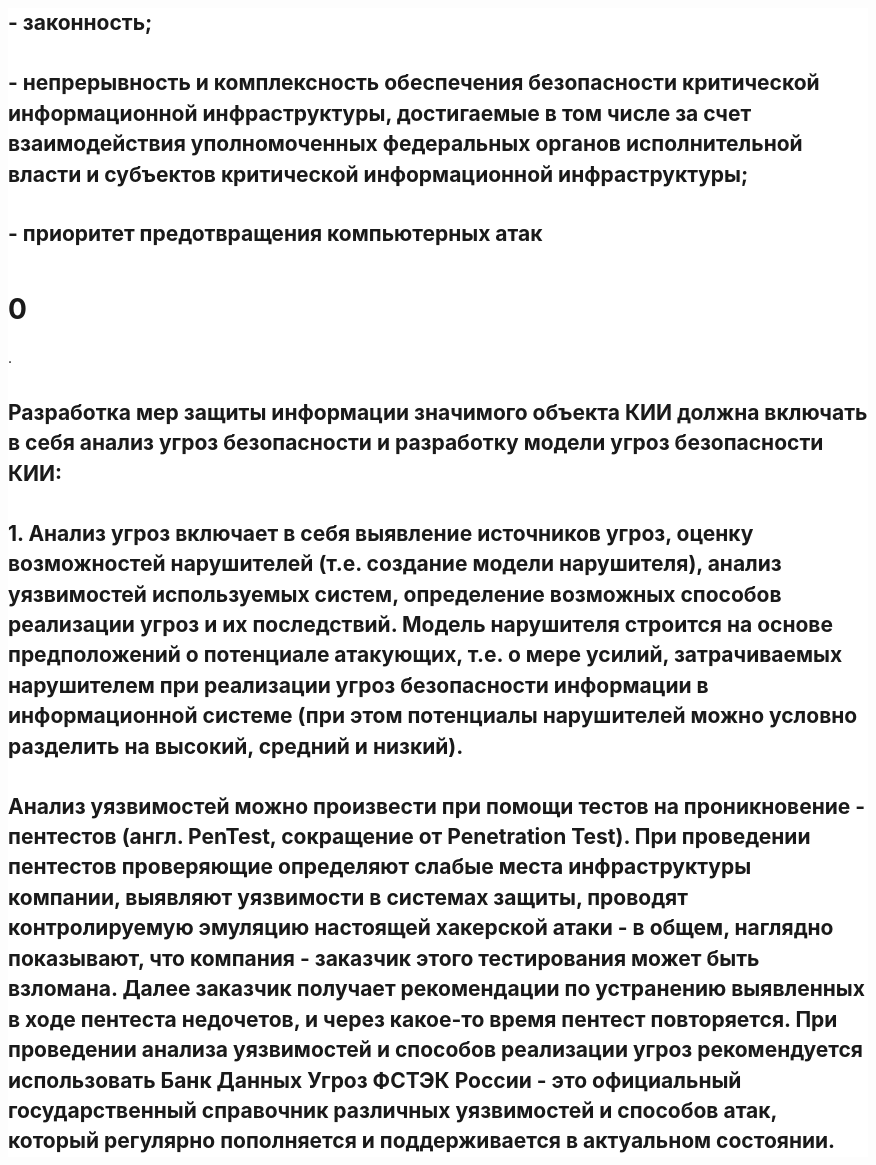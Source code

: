 ## - законность;

## - непрерывность и комплексность обеспечения безопасности критической информационной инфраструктуры, достигаемые в том числе за счет взаимодействия уполномоченных федеральных органов исполнительной власти и субъектов критической информационной инфраструктуры;

## - приоритет предотвращения компьютерных атак
# 0
.

## Разработка мер защиты информации значимого объекта КИИ должна включать в себя анализ угроз безопасности и разработку модели угроз безопасности КИИ:

## 1. Анализ угроз включает в себя выявление источников угроз, оценку возможностей нарушителей (т.е. создание модели нарушителя), анализ уязвимостей используемых систем, определение возможных способов реализации угроз и их последствий. Модель нарушителя строится на основе предположений о потенциале атакующих, т.е. о мере усилий, затрачиваемых нарушителем при реализации угроз безопасности информации в информационной системе (при этом потенциалы нарушителей можно условно разделить на высокий, средний и низкий).

## Анализ уязвимостей можно произвести при помощи тестов на проникновение - пентестов (англ. PenTest, сокращение от Penetration Test). При проведении пентестов проверяющие определяют слабые места инфраструктуры компании, выявляют уязвимости в системах защиты, проводят контролируемую эмуляцию настоящей хакерской атаки - в общем, наглядно показывают, что компания - заказчик этого тестирования может быть взломана. Далее заказчик получает рекомендации по устранению выявленных в ходе пентеста недочетов, и через какое-то время пентест повторяется. При проведении анализа уязвимостей и способов реализации угроз рекомендуется использовать Банк Данных Угроз ФСТЭК России - это официальный государственный справочник различных уязвимостей и способов атак, который регулярно пополняется и поддерживается в актуальном состоянии.
